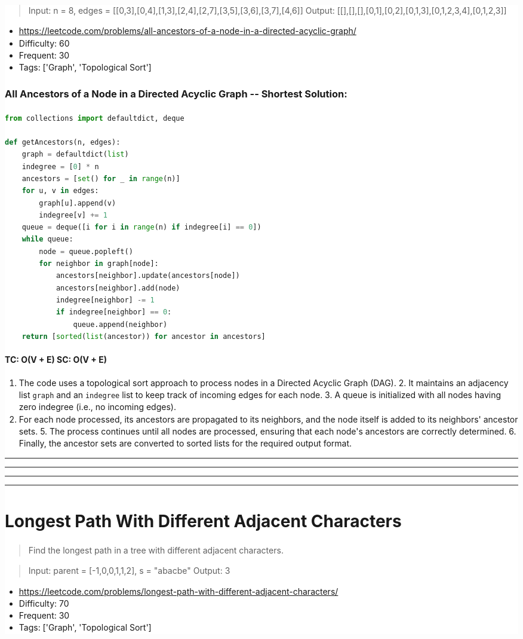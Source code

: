 >Input: n = 8, edges = [[0,3],[0,4],[1,3],[2,4],[2,7],[3,5],[3,6],[3,7],[4,6]]
Output: [[],[],[],[0,1],[0,2],[0,1,3],[0,1,2,3,4],[0,1,2,3]]
- https://leetcode.com/problems/all-ancestors-of-a-node-in-a-directed-acyclic-graph/
- Difficulty: 60
- Frequent: 30
- Tags: ['Graph', 'Topological Sort']

### All Ancestors of a Node in a Directed Acyclic Graph -- Shortest Solution:
```python
from collections import defaultdict, deque

def getAncestors(n, edges):
    graph = defaultdict(list)
    indegree = [0] * n
    ancestors = [set() for _ in range(n)]
    for u, v in edges:
        graph[u].append(v)
        indegree[v] += 1
    queue = deque([i for i in range(n) if indegree[i] == 0])
    while queue:
        node = queue.popleft()
        for neighbor in graph[node]:
            ancestors[neighbor].update(ancestors[node])
            ancestors[neighbor].add(node)
            indegree[neighbor] -= 1
            if indegree[neighbor] == 0:
                queue.append(neighbor)
    return [sorted(list(ancestor)) for ancestor in ancestors]
```
#### TC: O(V + E) **SC:** O(V + E)

1. The code uses a topological sort approach to process nodes in a Directed Acyclic Graph (DAG). 2.
It maintains an adjacency list `graph` and an `indegree` list to keep track of incoming edges for
each node. 3. A queue is initialized with all nodes having zero indegree (i.e., no incoming edges).
4. For each node processed, its ancestors are propagated to its neighbors, and the node itself is
added to its neighbors' ancestor sets. 5. The process continues until all nodes are processed,
ensuring that each node's ancestors are correctly determined. 6. Finally, the ancestor sets are
converted to sorted lists for the required output format.

---
---
---
 --- 
# Longest Path With Different Adjacent Characters
>Find the longest path in a tree with different adjacent characters.

>Input: parent = [-1,0,0,1,1,2], s = "abacbe"
Output: 3
- https://leetcode.com/problems/longest-path-with-different-adjacent-characters/
- Difficulty: 70
- Frequent: 30
- Tags: ['Graph', 'Topological Sort']
